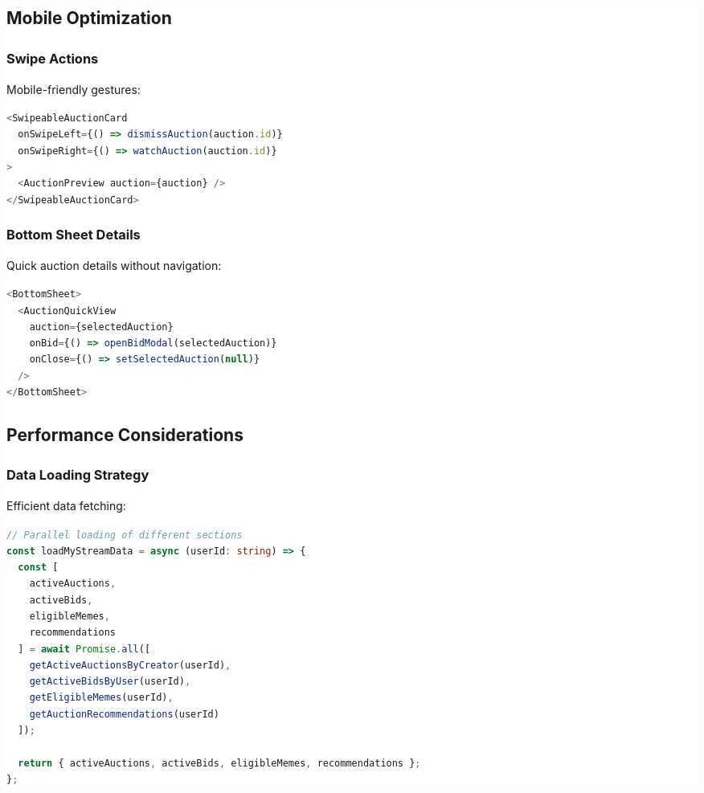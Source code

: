## Mobile Optimization

### Swipe Actions

Mobile-friendly gestures:

```typescript
<SwipeableAuctionCard
  onSwipeLeft={() => dismissAuction(auction.id)}
  onSwipeRight={() => watchAuction(auction.id)}
>
  <AuctionPreview auction={auction} />
</SwipeableAuctionCard>
```

### Bottom Sheet Details

Quick auction details without navigation:

```typescript
<BottomSheet>
  <AuctionQuickView 
    auction={selectedAuction}
    onBid={() => openBidModal(selectedAuction)}
    onClose={() => setSelectedAuction(null)}
  />
</BottomSheet>
```

## Performance Considerations

### Data Loading Strategy

Efficient data fetching:

```typescript
// Parallel loading of different sections
const loadMyStreamData = async (userId: string) => {
  const [
    activeAuctions,
    activeBids,
    eligibleMemes,
    recommendations
  ] = await Promise.all([
    getActiveAuctionsByCreator(userId),
    getActiveBidsByUser(userId),
    getEligibleMemes(userId),
    getAuctionRecommendations(userId)
  ]);
  
  return { activeAuctions, activeBids, eligibleMemes, recommendations };
};
```
